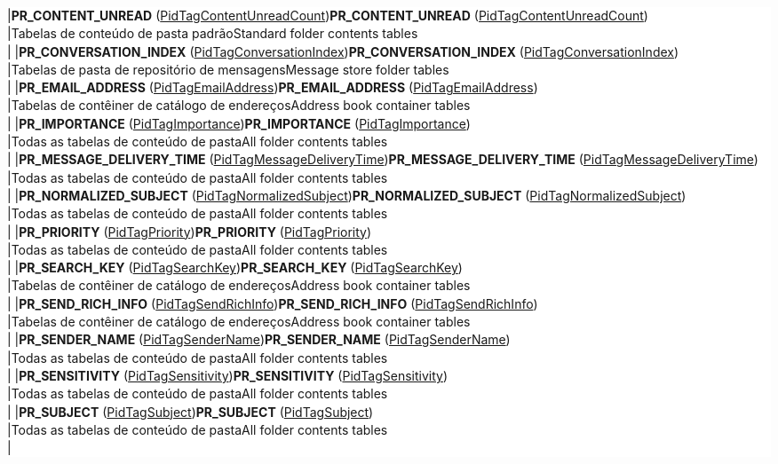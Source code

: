 |<span data-ttu-id="e4b44-186">**PR_CONTENT_UNREAD** ([PidTagContentUnreadCount](pidtagcontentunreadcount-canonical-property.md))</span><span class="sxs-lookup"><span data-stu-id="e4b44-186">**PR_CONTENT_UNREAD** ([PidTagContentUnreadCount](pidtagcontentunreadcount-canonical-property.md))</span></span>  <br/> |<span data-ttu-id="e4b44-187">Tabelas de conteúdo de pasta padrão</span><span class="sxs-lookup"><span data-stu-id="e4b44-187">Standard folder contents tables</span></span>  <br/> |
|<span data-ttu-id="e4b44-188">**PR_CONVERSATION_INDEX** ([PidTagConversationIndex](pidtagconversationindex-canonical-property.md))</span><span class="sxs-lookup"><span data-stu-id="e4b44-188">**PR_CONVERSATION_INDEX** ([PidTagConversationIndex](pidtagconversationindex-canonical-property.md))</span></span>  <br/> |<span data-ttu-id="e4b44-189">Tabelas de pasta de repositório de mensagens</span><span class="sxs-lookup"><span data-stu-id="e4b44-189">Message store folder tables</span></span>  <br/> |
|<span data-ttu-id="e4b44-190">**PR_EMAIL_ADDRESS** ([PidTagEmailAddress](pidtagemailaddress-canonical-property.md))</span><span class="sxs-lookup"><span data-stu-id="e4b44-190">**PR_EMAIL_ADDRESS** ([PidTagEmailAddress](pidtagemailaddress-canonical-property.md))</span></span>  <br/> |<span data-ttu-id="e4b44-191">Tabelas de contêiner de catálogo de endereços</span><span class="sxs-lookup"><span data-stu-id="e4b44-191">Address book container tables</span></span>  <br/> |
|<span data-ttu-id="e4b44-192">**PR_IMPORTANCE** ([PidTagImportance](pidtagimportance-canonical-property.md))</span><span class="sxs-lookup"><span data-stu-id="e4b44-192">**PR_IMPORTANCE** ([PidTagImportance](pidtagimportance-canonical-property.md))</span></span>  <br/> |<span data-ttu-id="e4b44-193">Todas as tabelas de conteúdo de pasta</span><span class="sxs-lookup"><span data-stu-id="e4b44-193">All folder contents tables</span></span>  <br/> |
|<span data-ttu-id="e4b44-194">**PR_MESSAGE_DELIVERY_TIME** ([PidTagMessageDeliveryTime](pidtagmessagedeliverytime-canonical-property.md))</span><span class="sxs-lookup"><span data-stu-id="e4b44-194">**PR_MESSAGE_DELIVERY_TIME** ([PidTagMessageDeliveryTime](pidtagmessagedeliverytime-canonical-property.md))</span></span>  <br/> |<span data-ttu-id="e4b44-195">Todas as tabelas de conteúdo de pasta</span><span class="sxs-lookup"><span data-stu-id="e4b44-195">All folder contents tables</span></span>  <br/> |
|<span data-ttu-id="e4b44-196">**PR_NORMALIZED_SUBJECT** ([PidTagNormalizedSubject](pidtagnormalizedsubject-canonical-property.md))</span><span class="sxs-lookup"><span data-stu-id="e4b44-196">**PR_NORMALIZED_SUBJECT** ([PidTagNormalizedSubject](pidtagnormalizedsubject-canonical-property.md))</span></span>  <br/> |<span data-ttu-id="e4b44-197">Todas as tabelas de conteúdo de pasta</span><span class="sxs-lookup"><span data-stu-id="e4b44-197">All folder contents tables</span></span>  <br/> |
|<span data-ttu-id="e4b44-198">**PR_PRIORITY** ([PidTagPriority](pidtagpriority-canonical-property.md))</span><span class="sxs-lookup"><span data-stu-id="e4b44-198">**PR_PRIORITY** ([PidTagPriority](pidtagpriority-canonical-property.md))</span></span>  <br/> |<span data-ttu-id="e4b44-199">Todas as tabelas de conteúdo de pasta</span><span class="sxs-lookup"><span data-stu-id="e4b44-199">All folder contents tables</span></span>  <br/> |
|<span data-ttu-id="e4b44-200">**PR_SEARCH_KEY** ([PidTagSearchKey](pidtagsearchkey-canonical-property.md))</span><span class="sxs-lookup"><span data-stu-id="e4b44-200">**PR_SEARCH_KEY** ([PidTagSearchKey](pidtagsearchkey-canonical-property.md))</span></span>  <br/> |<span data-ttu-id="e4b44-201">Tabelas de contêiner de catálogo de endereços</span><span class="sxs-lookup"><span data-stu-id="e4b44-201">Address book container tables</span></span>  <br/> |
|<span data-ttu-id="e4b44-202">**PR_SEND_RICH_INFO** ([PidTagSendRichInfo](pidtagsendrichinfo-canonical-property.md))</span><span class="sxs-lookup"><span data-stu-id="e4b44-202">**PR_SEND_RICH_INFO** ([PidTagSendRichInfo](pidtagsendrichinfo-canonical-property.md))</span></span>  <br/> |<span data-ttu-id="e4b44-203">Tabelas de contêiner de catálogo de endereços</span><span class="sxs-lookup"><span data-stu-id="e4b44-203">Address book container tables</span></span>  <br/> |
|<span data-ttu-id="e4b44-204">**PR_SENDER_NAME** ([PidTagSenderName](pidtagsendername-canonical-property.md))</span><span class="sxs-lookup"><span data-stu-id="e4b44-204">**PR_SENDER_NAME** ([PidTagSenderName](pidtagsendername-canonical-property.md))</span></span>  <br/> |<span data-ttu-id="e4b44-205">Todas as tabelas de conteúdo de pasta</span><span class="sxs-lookup"><span data-stu-id="e4b44-205">All folder contents tables</span></span>  <br/> |
|<span data-ttu-id="e4b44-206">**PR_SENSITIVITY** ([PidTagSensitivity](pidtagsensitivity-canonical-property.md))</span><span class="sxs-lookup"><span data-stu-id="e4b44-206">**PR_SENSITIVITY** ([PidTagSensitivity](pidtagsensitivity-canonical-property.md))</span></span>  <br/> |<span data-ttu-id="e4b44-207">Todas as tabelas de conteúdo de pasta</span><span class="sxs-lookup"><span data-stu-id="e4b44-207">All folder contents tables</span></span>  <br/> |
|<span data-ttu-id="e4b44-208">**PR_SUBJECT** ([PidTagSubject](pidtagsubject-canonical-property.md))</span><span class="sxs-lookup"><span data-stu-id="e4b44-208">**PR_SUBJECT** ([PidTagSubject](pidtagsubject-canonical-property.md))</span></span>  <br/> |<span data-ttu-id="e4b44-209">Todas as tabelas de conteúdo de pasta</span><span class="sxs-lookup"><span data-stu-id="e4b44-209">All folder contents tables</span></span>  <br/> |